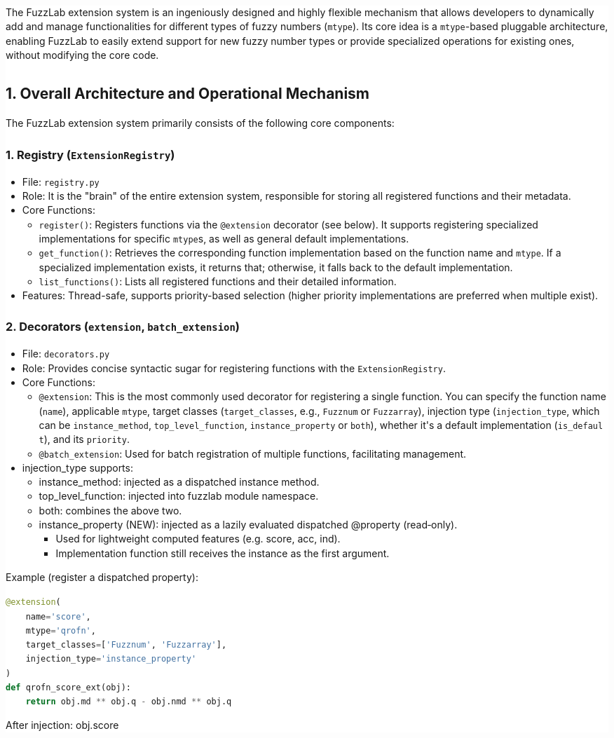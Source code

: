 The FuzzLab extension system is an ingeniously designed and highly flexible mechanism that allows developers to dynamically add and manage functionalities for different types of fuzzy numbers (`mtype`). Its core idea is a `mtype`-based pluggable architecture, enabling FuzzLab to easily extend support for new fuzzy number types or provide specialized operations for existing ones, without modifying the core code.

## 1. Overall Architecture and Operational Mechanism
The FuzzLab extension system primarily consists of the following core components:

### 1. Registry (`ExtensionRegistry`)
- File: `registry.py`
- Role: It is the "brain" of the entire extension system, responsible for storing all registered functions and their metadata.
- Core Functions:
    - `register()`: Registers functions via the `@extension` decorator (see below). It supports registering specialized implementations for specific `mtype`s, as well as general default implementations.
    - `get_function()`: Retrieves the corresponding function implementation based on the function name and `mtype`. If a specialized implementation exists, it returns that; otherwise, it falls back to the default implementation.
    - `list_functions()`: Lists all registered functions and their detailed information.
- Features: Thread-safe, supports priority-based selection (higher priority implementations are preferred when multiple exist).

### 2. Decorators (`extension`, `batch_extension`)
- File: `decorators.py`
- Role: Provides concise syntactic sugar for registering functions with the `ExtensionRegistry`.
- Core Functions:
  - `@extension`: This is the most commonly used decorator for registering a single function. You can specify the function name (`name`), applicable `mtype`, target classes (`target_classes`, e.g., `Fuzznum` or `Fuzzarray`), injection type (`injection_type`, which can be `instance_method`, `top_level_function`, `instance_property` or `both`), whether it's a default implementation (`is_default`), and its `priority`.
  - `@batch_extension`: Used for batch registration of multiple functions, facilitating management.
- injection_type supports:
  - instance_method: injected as a dispatched instance method.
  - top_level_function: injected into fuzzlab module namespace.
  - both: combines the above two.
  - instance_property (NEW): injected as a lazily evaluated dispatched @property (read‑only).
    - Used for lightweight computed features (e.g. score, acc, ind).
    - Implementation function still receives the instance as the first argument.

Example (register a dispatched property):
```python
@extension(
    name='score',
    mtype='qrofn',
    target_classes=['Fuzznum', 'Fuzzarray'],
    injection_type='instance_property'
)
def qrofn_score_ext(obj):
    return obj.md ** obj.q - obj.nmd ** obj.q
```
After injection: obj.score
